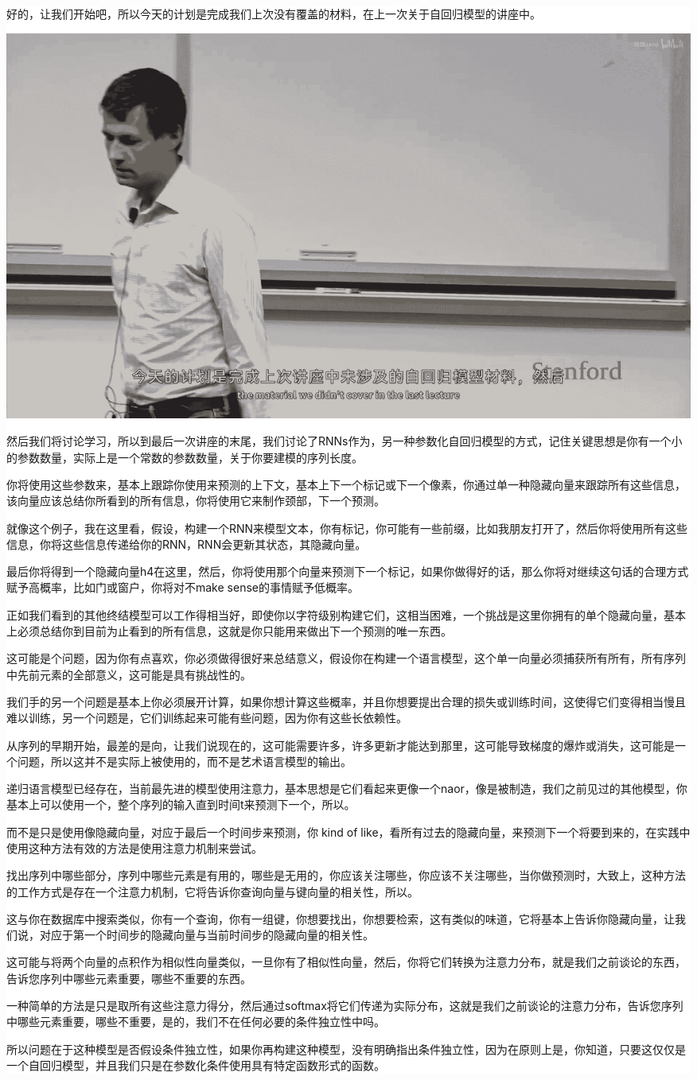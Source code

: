 好的，让我们开始吧，所以今天的计划是完成我们上次没有覆盖的材料，在上一次关于自回归模型的讲座中。

![](img/ac2a93cafba36d83e1e273a50697341f_3.png)

然后我们将讨论学习，所以到最后一次讲座的末尾，我们讨论了RNNs作为，另一种参数化自回归模型的方式，记住关键思想是你有一个小的参数数量，实际上是一个常数的参数数量，关于你要建模的序列长度。

你将使用这些参数来，基本上跟踪你使用来预测的上下文，基本上下一个标记或下一个像素，你通过单一种隐藏向量来跟踪所有这些信息，该向量应该总结你所看到的所有信息，你将使用它来制作颈部，下一个预测。

就像这个例子，我在这里看，假设，构建一个RNN来模型文本，你有标记，你可能有一些前缀，比如我朋友打开了，然后你将使用所有这些信息，你将这些信息传递给你的RNN，RNN会更新其状态，其隐藏向量。

最后你将得到一个隐藏向量h4在这里，然后，你将使用那个向量来预测下一个标记，如果你做得好的话，那么你将对继续这句话的合理方式赋予高概率，比如门或窗户，你将对不make sense的事情赋予低概率。

正如我们看到的其他终结模型可以工作得相当好，即使你以字符级别构建它们，这相当困难，一个挑战是这里你拥有的单个隐藏向量，基本上必须总结你到目前为止看到的所有信息，这就是你只能用来做出下一个预测的唯一东西。

这可能是个问题，因为你有点喜欢，你必须做得很好来总结意义，假设你在构建一个语言模型，这个单一向量必须捕获所有所有，所有序列中先前元素的全部意义，这可能是具有挑战性的。

我们手的另一个问题是基本上你必须展开计算，如果你想计算这些概率，并且你想要提出合理的损失或训练时间，这使得它们变得相当慢且难以训练，另一个问题是，它们训练起来可能有些问题，因为你有这些长依赖性。

从序列的早期开始，最差的是向，让我们说现在的，这可能需要许多，许多更新才能达到那里，这可能导致梯度的爆炸或消失，这可能是一个问题，所以这并不是实际上被使用的，而不是艺术语言模型的输出。

递归语言模型已经存在，当前最先进的模型使用注意力，基本思想是它们看起来更像一个naor，像是被制造，我们之前见过的其他模型，你基本上可以使用一个，整个序列的输入直到时间t来预测下一个，所以。

而不是只是使用像隐藏向量，对应于最后一个时间步来预测，你 kind of like，看所有过去的隐藏向量，来预测下一个将要到来的，在实践中使用这种方法有效的方法是使用注意力机制来尝试。

找出序列中哪些部分，序列中哪些元素是有用的，哪些是无用的，你应该关注哪些，你应该不关注哪些，当你做预测时，大致上，这种方法的工作方式是存在一个注意力机制，它将告诉你查询向量与键向量的相关性，所以。

这与你在数据库中搜索类似，你有一个查询，你有一组键，你想要找出，你想要检索，这有类似的味道，它将基本上告诉你隐藏向量，让我们说，对应于第一个时间步的隐藏向量与当前时间步的隐藏向量的相关性。

这可能与将两个向量的点积作为相似性向量类似，一旦你有了相似性向量，然后，你将它们转换为注意力分布，就是我们之前谈论的东西，告诉您序列中哪些元素重要，哪些不重要的东西。

一种简单的方法是只是取所有这些注意力得分，然后通过softmax将它们传递为实际分布，这就是我们之前谈论的注意力分布，告诉您序列中哪些元素重要，哪些不重要，是的，我们不在任何必要的条件独立性中吗。

所以问题在于这种模型是否假设条件独立性，如果你再构建这种模型，没有明确指出条件独立性，因为在原则上是，你知道，只要这仅仅是一个自回归模型，并且我们只是在参数化条件使用具有特定函数形式的函数。
